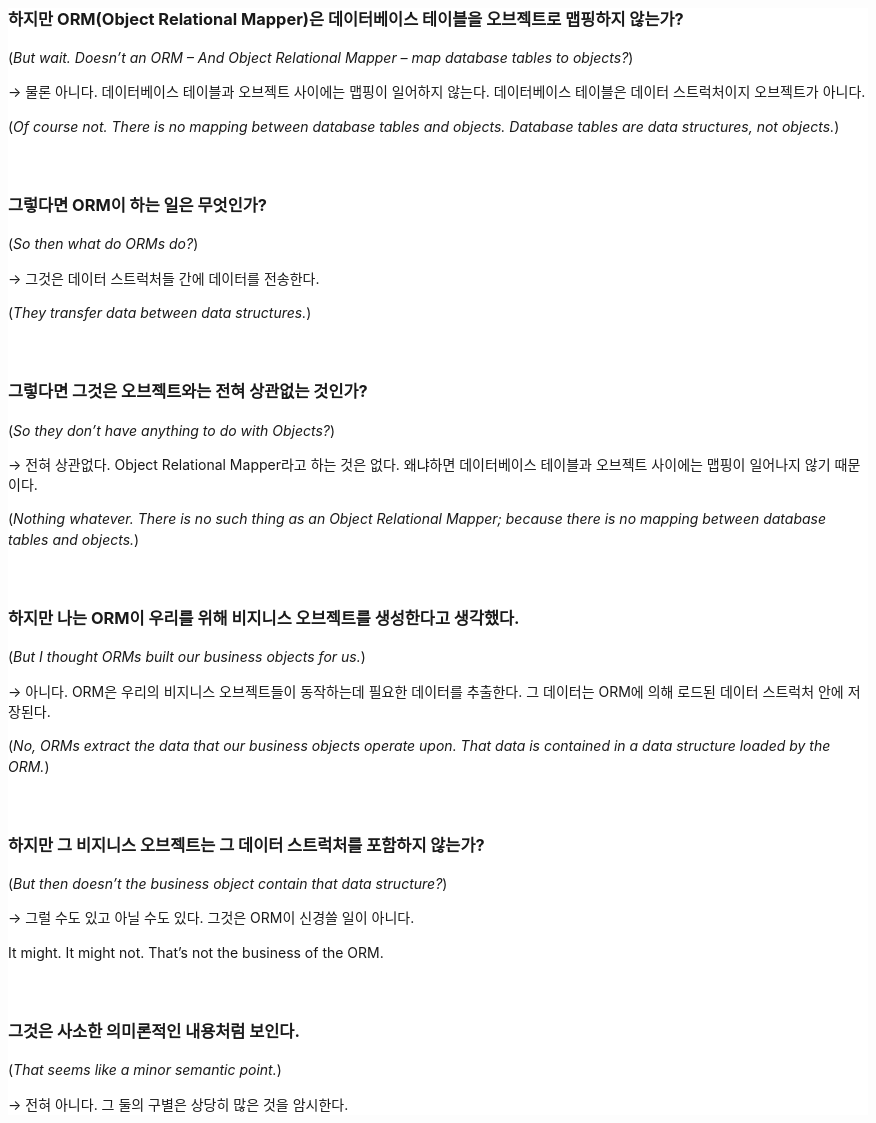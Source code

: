 ### 하지만 ORM(Object Relational Mapper)은 데이터베이스 테이블을 오브젝트로 맵핑하지 않는가?

(*But wait. Doesn’t an ORM – And Object Relational Mapper – map database tables to objects?*)

→ 물론 아니다. 데이터베이스 테이블과 오브젝트 사이에는 맵핑이 일어하지 않는다. 데이터베이스 테이블은 데이터 스트럭처이지 오브젝트가 아니다.

(*Of course not. There is no mapping between database tables and objects. Database tables are data structures, not objects.*)

<br/>

### 그렇다면 ORM이 하는 일은 무엇인가?

(*So then what do ORMs do?*)

→ 그것은 데이터 스트럭처들 간에 데이터를 전송한다.

(*They transfer data between data structures.*)

<br/>

### 그렇다면 그것은 오브젝트와는 전혀 상관없는 것인가?

(*So they don’t have anything to do with Objects?*)

→ 전혀 상관없다. Object Relational Mapper라고 하는 것은 없다. 왜냐하면 데이터베이스 테이블과 오브젝트 사이에는 맵핑이 일어나지 않기 때문이다.

(*Nothing whatever. There is no such thing as an Object Relational Mapper; because there is no mapping between database tables and objects.*)

<br/>

### 하지만 나는 ORM이 우리를 위해 비지니스 오브젝트를 생성한다고 생각했다.

(*But I thought ORMs built our business objects for us.*)

→ 아니다. ORM은 우리의 비지니스 오브젝트들이 동작하는데 필요한 데이터를 추출한다. 그 데이터는 ORM에 의해 로드된 데이터 스트럭처 안에 저장된다.

(*No, ORMs extract the data that our business objects operate upon. That data is contained in a data structure loaded by the ORM.*)

<br/>

### 하지만 그 비지니스 오브젝트는 그 데이터 스트럭처를 포함하지 않는가?

(*But then doesn’t the business object contain that data structure?*)

→ 그럴 수도 있고 아닐 수도 있다. 그것은 ORM이 신경쓸 일이 아니다.

It might. It might not. That’s not the business of the ORM.

<br/>

### 그것은 사소한 의미론적인 내용처럼 보인다.

(*That seems like a minor semantic point.*)

→ 전혀 아니다. 그 둘의 구별은 상당히 많은 것을 암시한다.
